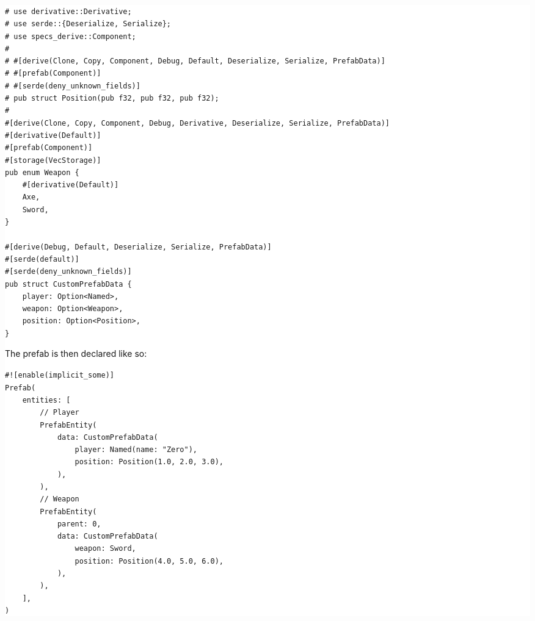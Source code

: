 ```rust,edition2018,no_run,noplaypen
# use derivative::Derivative;
# use serde::{Deserialize, Serialize};
# use specs_derive::Component;
#
# #[derive(Clone, Copy, Component, Debug, Default, Deserialize, Serialize, PrefabData)]
# #[prefab(Component)]
# #[serde(deny_unknown_fields)]
# pub struct Position(pub f32, pub f32, pub f32);
#
#[derive(Clone, Copy, Component, Debug, Derivative, Deserialize, Serialize, PrefabData)]
#[derivative(Default)]
#[prefab(Component)]
#[storage(VecStorage)]
pub enum Weapon {
    #[derivative(Default)]
    Axe,
    Sword,
}

#[derive(Debug, Default, Deserialize, Serialize, PrefabData)]
#[serde(default)]
#[serde(deny_unknown_fields)]
pub struct CustomPrefabData {
    player: Option<Named>,
    weapon: Option<Weapon>,
    position: Option<Position>,
}
```

The prefab is then declared like so:

```rust,ignore
#![enable(implicit_some)]
Prefab(
    entities: [
        // Player
        PrefabEntity(
            data: CustomPrefabData(
                player: Named(name: "Zero"),
                position: Position(1.0, 2.0, 3.0),
            ),
        ),
        // Weapon
        PrefabEntity(
            parent: 0,
            data: CustomPrefabData(
                weapon: Sword,
                position: Position(4.0, 5.0, 6.0),
            ),
        ),
    ],
)
```


[assets]: ../assets.html
[`Component`]: https://docs-src.amethyst.rs/stable/specs/trait.Component.html
[`Entity`]: https://docs-src.amethyst.rs/stable/specs/struct.Entity.html
[`Named`]: https://docs-src.amethyst.rs/stable/amethyst_core/struct.Named.html
[`Option`]: https://doc.rust-lang.org/std/option/enum.Option.html
[`Parent`]: https://docs-src.amethyst.rs/stable/amethyst_core/transform/components/struct.Parent.html
[`Prefab`]: https://docs-src.amethyst.rs/stable/amethyst_assets/struct.Prefab.html
[`PrefabData`]: https://docs-src.amethyst.rs/stable/amethyst_assets/trait.PrefabData.html#impl-PrefabData%3C%27a%3E
[`PrefabEntity`]: https://github.com/amethyst/amethyst/blob/v0.10.0/amethyst_assets/src/prefab/mod.rs#L110-L115
[`PrefabLoaderSystem`]: https://docs-src.amethyst.rs/stable/amethyst_assets/struct.PrefabLoaderSystem.html